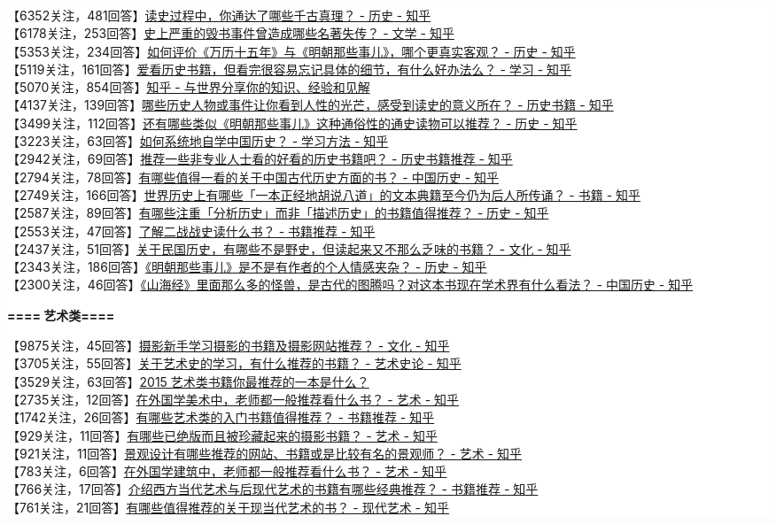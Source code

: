 【6352关注，481回答】[读史过程中，你通达了哪些千古真理？ \- 历史 \-
知乎](https://www.zhihu.com/question/24632027)  
【6178关注，253回答】[史上严重的毁书事件曾造成哪些名著失传？ \- 文学 \-
知乎](https://www.zhihu.com/question/23155636)  
【5353关注，234回答】[如何评价《万历十五年》与《明朝那些事儿》，哪个更真实客观？ \- 历史 \-
知乎](https://www.zhihu.com/question/24010355)  
【5119关注，161回答】[爱看历史书籍，但看完很容易忘记具体的细节，有什么好办法么？ \- 学习 \-
知乎](https://www.zhihu.com/question/20391804)  
【5070关注，854回答】[知乎 \- 与世界分享你的知识、经验和见解](https://www.zhihu.com/question/37550812)  
【4137关注，139回答】[哪些历史人物或事件让你看到人性的光芒，感受到读史的意义所在？ \- 历史书籍 \-
知乎](https://www.zhihu.com/question/27933463)  
【3499关注，112回答】[还有哪些类似《明朝那些事儿》这种通俗性的通史读物可以推荐？ \- 历史 \-
知乎](https://www.zhihu.com/question/31433268)  
【3223关注，63回答】[如何系统地自学中国历史？ \- 学习方法 \-
知乎](https://www.zhihu.com/question/20764011)  
【2942关注，69回答】[推荐一些非专业人士看的好看的历史书籍吧？ \- 历史书籍推荐 \-
知乎](https://www.zhihu.com/question/20909150)  
【2794关注，78回答】[有哪些值得一看的关于中国古代历史方面的书？ \- 中国历史 \-
知乎](https://www.zhihu.com/question/29629065)  
【2749关注，166回答】[世界历史上有哪些「一本正经地胡说八道」的文本典籍至今仍为后人所传诵？ \- 书籍 \-
知乎](https://www.zhihu.com/question/31872540)  
【2587关注，89回答】[有哪些注重「分析历史」而非「描述历史」的书籍值得推荐？ \- 历史 \-
知乎](https://www.zhihu.com/question/20217705)  
【2553关注，47回答】[了解二战战史读什么书？ \- 书籍推荐 \-
知乎](https://www.zhihu.com/question/19963292)  
【2437关注，51回答】[关于民国历史，有哪些不是野史，但读起来又不那么乏味的书籍？ \- 文化 \-
知乎](https://www.zhihu.com/question/26235479)  
【2343关注，186回答】[《明朝那些事儿》是不是有作者的个人情感夹杂？ \- 历史 \-
知乎](https://www.zhihu.com/question/28240804)  
【2300关注，46回答】[《山海经》里面那么多的怪兽，是古代的图腾吗？对这本书现在学术界有什么看法？ \- 中国历史 \-
知乎](https://www.zhihu.com/question/19586498)  
  
  
 **==== 艺术类====**  
  
【9875关注，45回答】[摄影新手学习摄影的书籍及摄影网站推荐？ \- 文化 \-
知乎](https://www.zhihu.com/question/20720882)  
【3705关注，55回答】[关于艺术史的学习，有什么推荐的书籍？ \- 艺术史论 \-
知乎](https://www.zhihu.com/question/19677735)  
【3529关注，63回答】[2015 艺术类书籍你最推荐的一本是什么？](https://www.zhihu.com/question/39396303)  
【2735关注，12回答】[在外国学美术中，老师都一般推荐看什么书？ \- 艺术 \-
知乎](https://www.zhihu.com/question/27647052)  
【1742关注，26回答】[有哪些艺术类的入门书籍值得推荐？ \- 书籍推荐 \-
知乎](https://www.zhihu.com/question/20278345)  
【929关注，11回答】[有哪些已绝版而且被珍藏起来的摄影书籍？ \- 艺术 \-
知乎](https://www.zhihu.com/question/35931642)  
【921关注，11回答】[景观设计有哪些推荐的网站、书籍或是比较有名的景观师？ \- 艺术 \-
知乎](https://www.zhihu.com/question/21553017)  
【783关注，6回答】[在外国学建筑中，老师都一般推荐看什么书？ \- 艺术 \-
知乎](https://www.zhihu.com/question/27809392)  
【766关注，17回答】[介绍西方当代艺术与后现代艺术的书籍有哪些经典推荐？ \- 书籍推荐 \-
知乎](https://www.zhihu.com/question/20078386)  
【761关注，21回答】[有哪些值得推荐的关于现当代艺术的书？ \- 现代艺术 \-
知乎](https://www.zhihu.com/question/45627172)  
  